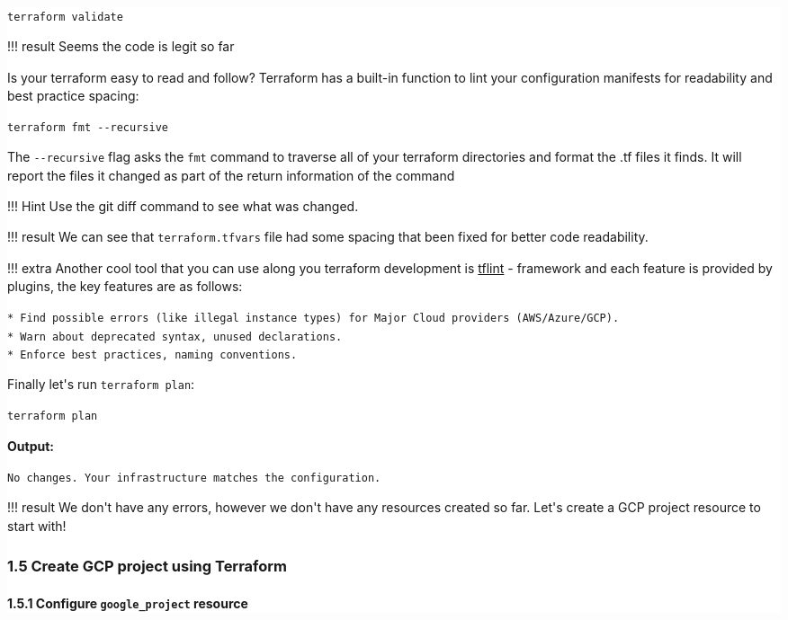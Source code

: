 ```
terraform validate
```

!!! result
    Seems the code is legit so far


Is your terraform easy to read and follow? Terraform has a built-in function to lint your configuration manifests
for readability and best practice spacing:

```
terraform fmt --recursive
```

The `--recursive` flag asks the `fmt` command to traverse all of your terraform directories and format the .tf files it finds. It
will report the files it changed as part of the return information of the command


!!! Hint
    Use the git diff command to see what was changed.

!!! result
    We can see that `terraform.tfvars` file had some spacing that been fixed for better code readability.


!!! extra
    Another cool tool that you can use along you terraform development is [tflint](https://github.com/terraform-linters/tflint/blob/master/README.md) - framework and each feature is provided by plugins, the key features are as follows:

    * Find possible errors (like illegal instance types) for Major Cloud providers (AWS/Azure/GCP).
    * Warn about deprecated syntax, unused declarations.
    * Enforce best practices, naming conventions.



Finally let's run `terraform plan`:

```
terraform plan
```

**Output:**
```
No changes. Your infrastructure matches the configuration.
```


!!! result
    We don't have any errors, however we don't have any resources created so far. Let's create a GCP project resource to start with!


### 1.5 Create GCP project using Terraform 

#### 1.5.1 Configure `google_project` resource
